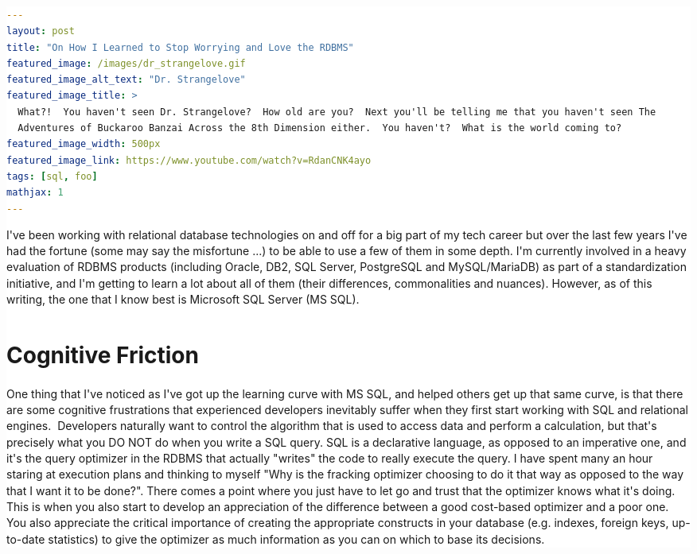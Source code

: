 ```yaml
---
layout: post
title: "On How I Learned to Stop Worrying and Love the RDBMS"
featured_image: /images/dr_strangelove.gif
featured_image_alt_text: "Dr. Strangelove"
featured_image_title: >
  What?!  You haven't seen Dr. Strangelove?  How old are you?  Next you'll be telling me that you haven't seen The
  Adventures of Buckaroo Banzai Across the 8th Dimension either.  You haven't?  What is the world coming to?
featured_image_width: 500px
featured_image_link: https://www.youtube.com/watch?v=RdanCNK4ayo
tags: [sql, foo]
mathjax: 1
---
```


I've been working with relational database technologies on and off for a big part of my tech career but over the last
few years I've had the fortune (some may say the misfortune ...) to be able to use a few of them in some depth.  I'm
currently involved in a heavy evaluation of RDBMS products (including Oracle, DB2, SQL Server, PostgreSQL and
MySQL/MariaDB) as part of a standardization initiative, and I'm getting to learn a lot about all of them (their
differences, commonalities and nuances).  However, as of this writing, the one that I know best is Microsoft SQL Server
(MS SQL).

# Cognitive Friction

One thing that I've noticed as I've got up the learning curve with MS SQL, and helped others get up that same curve, is
that there are some cognitive frustrations that experienced developers inevitably suffer when they first start working
with SQL and relational engines.  Developers naturally want to control the algorithm that is used to access data and
perform a calculation, but that's precisely what you DO NOT do when you write a SQL query.  SQL is a declarative
language, as opposed to an imperative one, and it's the query optimizer in the RDBMS that actually "writes" the code to
really execute the query.  I have spent many an hour staring at execution plans and thinking to myself "Why is the
fracking optimizer choosing to do it that way as opposed to the way that I want it to be done?".  There comes a point
where you just have to let go and trust that the optimizer knows what it's doing.  This is when you also start to
develop an appreciation of the difference between a good cost-based optimizer and a poor one.  You also appreciate the
critical importance of creating the appropriate constructs in your database (e.g. indexes, foreign keys, up-to-date
statistics) to give the optimizer as much information as you can on which to base its decisions.
